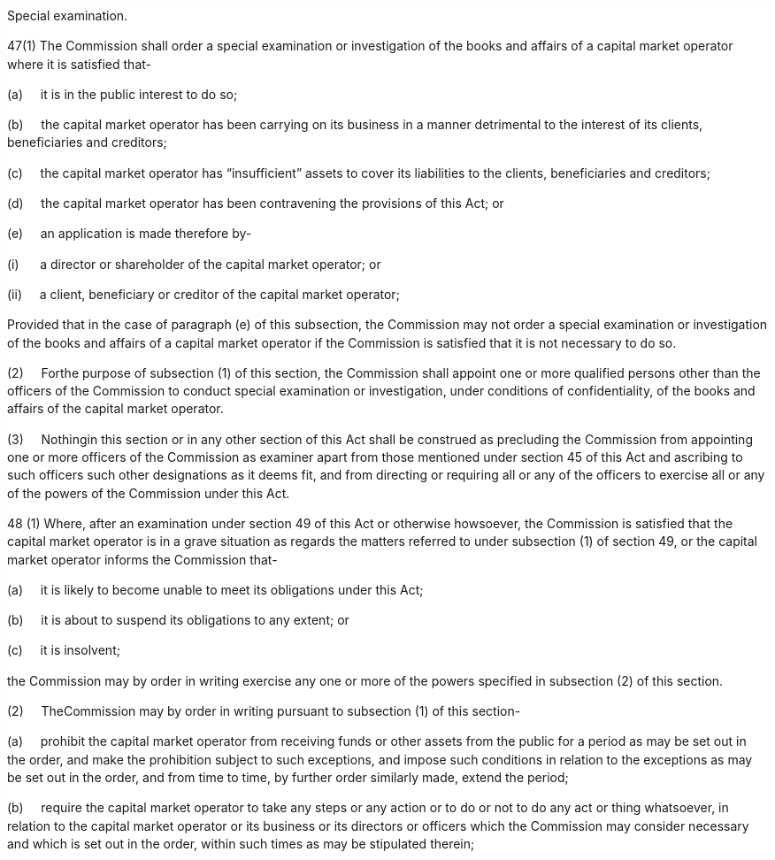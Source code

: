 Special examination.

47(1) The Commission shall order a special examination or investigation of the books and affairs of a capital market operator where it is satisfied that-

(a)     it is in the public interest to do so;

(b)     the capital market operator has been carrying on its business in a manner detrimental to the interest of its clients, beneficiaries and creditors;

(c)     the capital market operator has “insufficient” assets to cover its liabilities to the clients, beneficiaries and creditors;

(d)     the capital market operator has been contravening the provisions of this Act; or

(e)     an application is made therefore by-

(i)      a director or shareholder of the capital market operator; or

(ii)     a client, beneficiary or creditor of the capital market operator;

Provided that in the case of paragraph (e) of this subsection, the Commission may not order a special examination or investigation of the books and affairs of a capital market operator if the Commission is satisfied that it is not necessary to do so.

(2)     Forthe purpose of subsection (1) of this section, the Commission shall appoint one or more qualified persons other than the officers of the Commission to conduct special examination or investigation, under conditions of confidentiality, of the books and affairs of the capital market operator.

(3)     Nothingin this section or in any other section of this Act shall be construed as precluding the Commission from appointing one or more officers of the Commission as examiner apart from those mentioned under section 45 of this Act and ascribing to such officers such other designations as it deems fit, and from directing or requiring all or any of the officers to exercise all or any of the powers of the Commission under this Act.

48 (1) Where, after an examination under section 49 of this Act or otherwise howsoever, the Commission is satisfied that the capital market operator is in a grave situation as regards the matters referred to under subsection (1) of section 49, or the capital market operator informs the Commission that-

(a)     it is likely to become unable to meet its obligations under this Act;

(b)     it is about to suspend its obligations to any extent; or

(c)     it is insolvent;

the Commission may by order in writing exercise any one or more of the powers specified in subsection (2) of this section.

(2)     TheCommission may by order in writing pursuant to subsection (1) of this section-

(a)     prohibit the capital market operator from receiving funds or other assets from the public for a period as may be set out in the order, and make the prohibition subject to such exceptions, and impose such conditions in relation to the exceptions as may be set out in the order, and from time to time, by further order similarly made, extend the period;

(b)     require the capital market operator to take any steps or any action or to do or not to do any act or thing whatsoever, in relation to the capital market operator or its business or its directors or officers which the Commission may consider necessary and which is set out in the order, within such times as may be stipulated therein;
